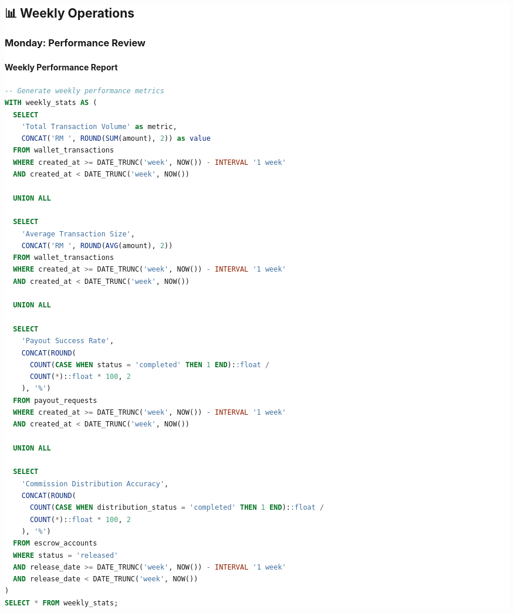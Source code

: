 
## 📊 Weekly Operations

### **Monday: Performance Review**

#### **Weekly Performance Report**
```sql
-- Generate weekly performance metrics
WITH weekly_stats AS (
  SELECT 
    'Total Transaction Volume' as metric,
    CONCAT('RM ', ROUND(SUM(amount), 2)) as value
  FROM wallet_transactions 
  WHERE created_at >= DATE_TRUNC('week', NOW()) - INTERVAL '1 week'
  AND created_at < DATE_TRUNC('week', NOW())
  
  UNION ALL
  
  SELECT 
    'Average Transaction Size',
    CONCAT('RM ', ROUND(AVG(amount), 2))
  FROM wallet_transactions 
  WHERE created_at >= DATE_TRUNC('week', NOW()) - INTERVAL '1 week'
  AND created_at < DATE_TRUNC('week', NOW())
  
  UNION ALL
  
  SELECT 
    'Payout Success Rate',
    CONCAT(ROUND(
      COUNT(CASE WHEN status = 'completed' THEN 1 END)::float / 
      COUNT(*)::float * 100, 2
    ), '%')
  FROM payout_requests 
  WHERE created_at >= DATE_TRUNC('week', NOW()) - INTERVAL '1 week'
  AND created_at < DATE_TRUNC('week', NOW())
  
  UNION ALL
  
  SELECT 
    'Commission Distribution Accuracy',
    CONCAT(ROUND(
      COUNT(CASE WHEN distribution_status = 'completed' THEN 1 END)::float / 
      COUNT(*)::float * 100, 2
    ), '%')
  FROM escrow_accounts 
  WHERE status = 'released'
  AND release_date >= DATE_TRUNC('week', NOW()) - INTERVAL '1 week'
  AND release_date < DATE_TRUNC('week', NOW())
)
SELECT * FROM weekly_stats;
```
